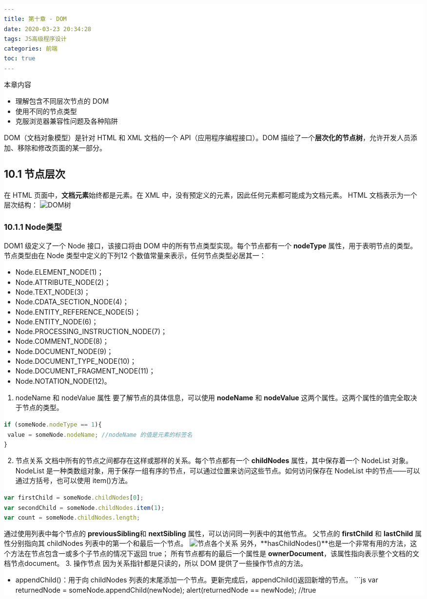 ```yaml
---
title: 第十章 - DOM
date: 2020-03-23 20:34:28
tags: JS高级程序设计
categories: 前端
toc: true
---
```

本章内容 
- 理解包含不同层次节点的 DOM 
- 使用不同的节点类型 
- 克服浏览器兼容性问题及各种陷阱 

DOM（文档对象模型）是针对 HTML 和 XML 文档的一个 API（应用程序编程接口）。DOM 描绘了一个**层次化的节点树**，允许开发人员添加、移除和修改页面的某一部分。

## 10.1 节点层次 
在 HTML 页面中，**文档元素**始终都是<html>元素。在 XML 中，没有预定义的元素，因此任何元素都可能成为文档元素。 
HTML 文档表示为一个层次结构：
![DOM树](https://raw.githubusercontent.com/codingbylch/Figure_bed_for_blog/master/img_for_blog/20200323212317.png)

### 10.1.1 Node类型 
DOM1 级定义了一个 Node 接口，该接口将由 DOM 中的所有节点类型实现。每个节点都有一个 **nodeType** 属性，用于表明节点的类型。节点类型由在 Node 类型中定义的下列12 个数值常量来表示，任何节点类型必居其一： 
- Node.ELEMENT_NODE(1)； 
- Node.ATTRIBUTE_NODE(2)； 
- Node.TEXT_NODE(3)； 
- Node.CDATA_SECTION_NODE(4)； 
- Node.ENTITY_REFERENCE_NODE(5)； 
- Node.ENTITY_NODE(6)； 
- Node.PROCESSING_INSTRUCTION_NODE(7)； 
- Node.COMMENT_NODE(8)；
- Node.DOCUMENT_NODE(9)； 
- Node.DOCUMENT_TYPE_NODE(10)； 
- Node.DOCUMENT_FRAGMENT_NODE(11)； 
- Node.NOTATION_NODE(12)。

1. nodeName 和 nodeValue 属性
要了解节点的具体信息，可以使用 **nodeName** 和 **nodeValue** 这两个属性。这两个属性的值完全取决于节点的类型。
```js
if (someNode.nodeType == 1){ 
 value = someNode.nodeName; //nodeName 的值是元素的标签名 
} 
```
2. 节点关系
文档中所有的节点之间都存在这样或那样的关系。每个节点都有一个 **childNodes** 属性，其中保存着一个 NodeList 对象。NodeList 是一种类数组对象，用于保存一组有序的节点，可以通过位置来访问这些节点。如何访问保存在 NodeList 中的节点——可以通过方括号，也可以使用 item()方法。 
```js
var firstChild = someNode.childNodes[0]; 
var secondChild = someNode.childNodes.item(1); 
var count = someNode.childNodes.length; 
```
通过使用列表中每个节点的 **previousSibling**和 **nextSibling** 属性，可以访问同一列表中的其他节点。
父节点的 **firstChild** 和 **lastChild** 属性分别指向其 childNodes 列表中的第一个和最后一个节点。
![节点各个关系](https://raw.githubusercontent.com/codingbylch/Figure_bed_for_blog/master/img_for_blog/20200323214352.png)
另外，**hasChildNodes()**也是一个非常有用的方法，这个方法在节点包含一或多个子节点的情况下返回 true；
所有节点都有的最后一个属性是 **ownerDocument**，该属性指向表示整个文档的文档节点document。
3. 操作节点 
因为关系指针都是只读的，所以 DOM 提供了一些操作节点的方法。
   - appendChild()：用于向 childNodes 列表的末尾添加一个节点。更新完成后，appendChild()返回新增的节点。
    ```js
    var returnedNode = someNode.appendChild(newNode); 
    alert(returnedNode == newNode);         //true 